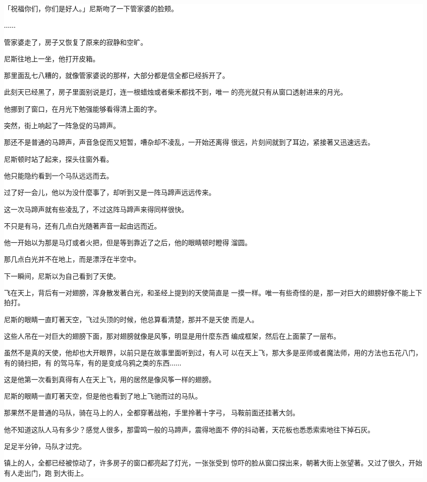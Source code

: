 「祝福你们，你们是好人。」尼斯吻了一下管家婆的脸颊。

……

管家婆走了，房子又恢复了原来的寂静和空旷。

尼斯往地上一坐，他打开皮箱。

那里面乱七八糟的，就像管家婆说的那样，大部分都是信全都已经拆开了。

此刻天已经黑了，房子里面别说是灯，连一根蜡烛或者柴禾都找不到，唯一
的亮光就只有从窗口透射进来的月光。

他挪到了窗口，在月光下勉强能够看得清上面的字。

突然，街上响起了一阵急促的马蹄声。

那还不是普通的马蹄声，声音急促而又短暂，嘈杂却不凌乱，一开始还离得
很远，片刻间就到了耳边，紧接著又迅速远去。

尼斯顿时站了起来，探头往窗外看。

他只能隐约看到一个马队远远而去。

过了好一会儿，他以为没什麼事了，却听到又是一阵马蹄声远远传来。

这一次马蹄声就有些凌乱了，不过这阵马蹄声来得同样很快。

不只是有马，还有几点白光随著声音一起由远而近。

他一开始以为那是马灯或者火把，但是等到靠近了之后，他的眼睛顿时瞪得
溜圆。

那几点白光并不在地上，而是漂浮在半空中。

下一瞬间，尼斯以为自己看到了天使。

飞在天上，背后有一对翅膀，浑身散发著白光，和圣经上提到的天使简直是
一摸一样。唯一有些奇怪的是，那一对巨大的翅膀好像不能上下拍打。

尼斯的眼睛一直盯著天空，飞过头顶的时候，他总算看清楚，那并不是天使
而是人。

这些人吊在一对巨大的翅膀下面，那对翅膀就像是风筝，明显是用什麼东西
编成框架，然后在上面蒙了一层布。

虽然不是真的天使，他却也大开眼界，以前只是在故事里面听到过，有人可
以在天上飞，那大多是巫师或者魔法师，用的方法也五花八门，有的骑扫把，有
的驾马车，有的是变成乌鸦之类的东西……

这是他第一次看到真得有人在天上飞，用的居然是像风筝一样的翅膀。

尼斯的眼睛一直盯著天空，但是他也看到了地上飞驰而过的马队。

那果然不是普通的马队，骑在马上的人，全都穿著战袍，手里拎著十字弓，
马鞍前面还挂著大剑。

他不知道这队人马有多少？感觉人很多，那雷鸣一般的马蹄声，震得地面不
停的抖动著，天花板也悉悉索索地往下掉石灰。

足足半分钟，马队才过完。

镇上的人，全都已经被惊动了，许多房子的窗口都亮起了灯光，一张张受到
惊吓的脸从窗口探出来，朝著大街上张望著。又过了很久，开始有人走出门，跑
到大街上。
